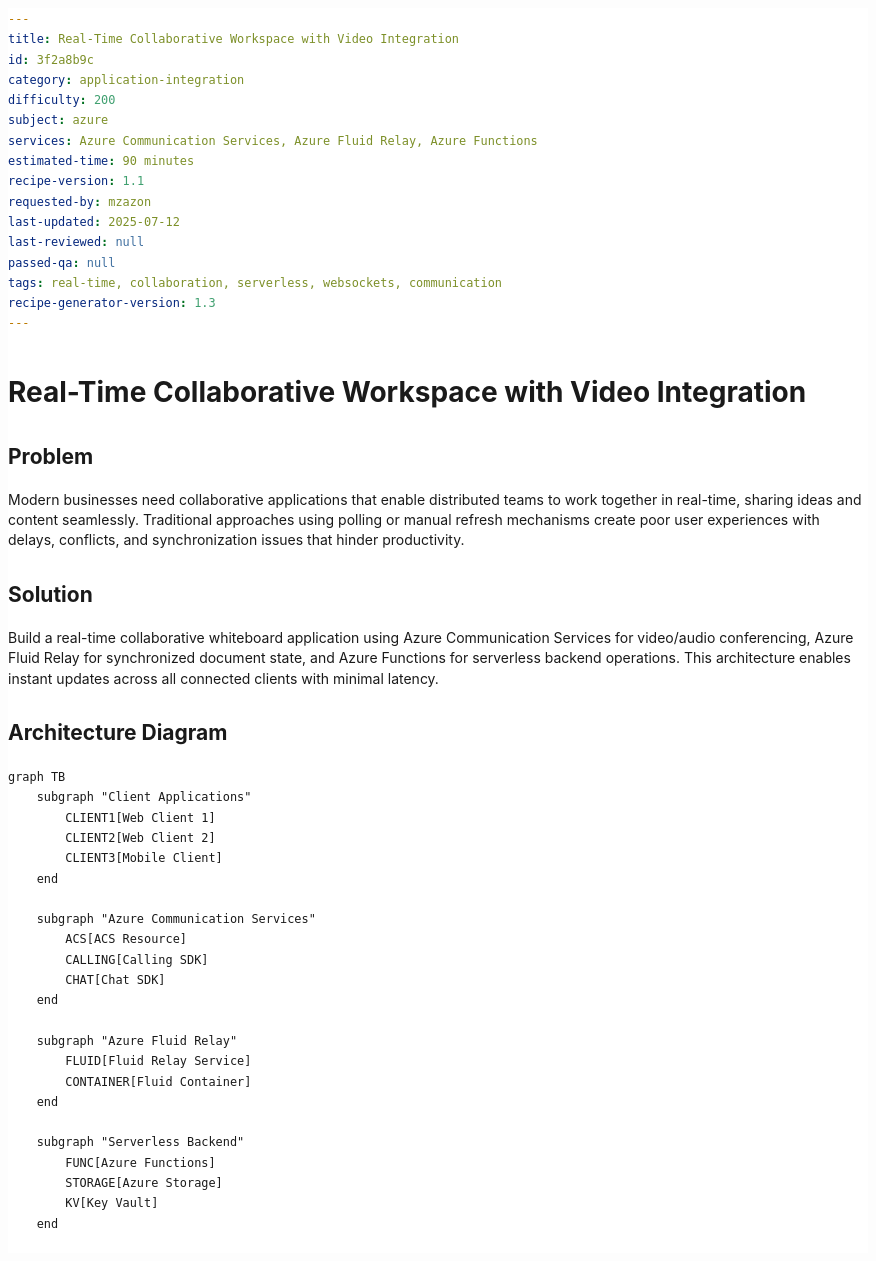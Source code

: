 ```yaml
---
title: Real-Time Collaborative Workspace with Video Integration
id: 3f2a8b9c
category: application-integration
difficulty: 200
subject: azure
services: Azure Communication Services, Azure Fluid Relay, Azure Functions
estimated-time: 90 minutes
recipe-version: 1.1
requested-by: mzazon
last-updated: 2025-07-12
last-reviewed: null
passed-qa: null
tags: real-time, collaboration, serverless, websockets, communication
recipe-generator-version: 1.3
---
```


# Real-Time Collaborative Workspace with Video Integration

## Problem

Modern businesses need collaborative applications that enable distributed teams to work together in real-time, sharing ideas and content seamlessly. Traditional approaches using polling or manual refresh mechanisms create poor user experiences with delays, conflicts, and synchronization issues that hinder productivity.

## Solution

Build a real-time collaborative whiteboard application using Azure Communication Services for video/audio conferencing, Azure Fluid Relay for synchronized document state, and Azure Functions for serverless backend operations. This architecture enables instant updates across all connected clients with minimal latency.

## Architecture Diagram

```mermaid
graph TB
    subgraph "Client Applications"
        CLIENT1[Web Client 1]
        CLIENT2[Web Client 2]
        CLIENT3[Mobile Client]
    end
    
    subgraph "Azure Communication Services"
        ACS[ACS Resource]
        CALLING[Calling SDK]
        CHAT[Chat SDK]
    end
    
    subgraph "Azure Fluid Relay"
        FLUID[Fluid Relay Service]
        CONTAINER[Fluid Container]
    end
    
    subgraph "Serverless Backend"
        FUNC[Azure Functions]
        STORAGE[Azure Storage]
        KV[Key Vault]
    end
    
```
